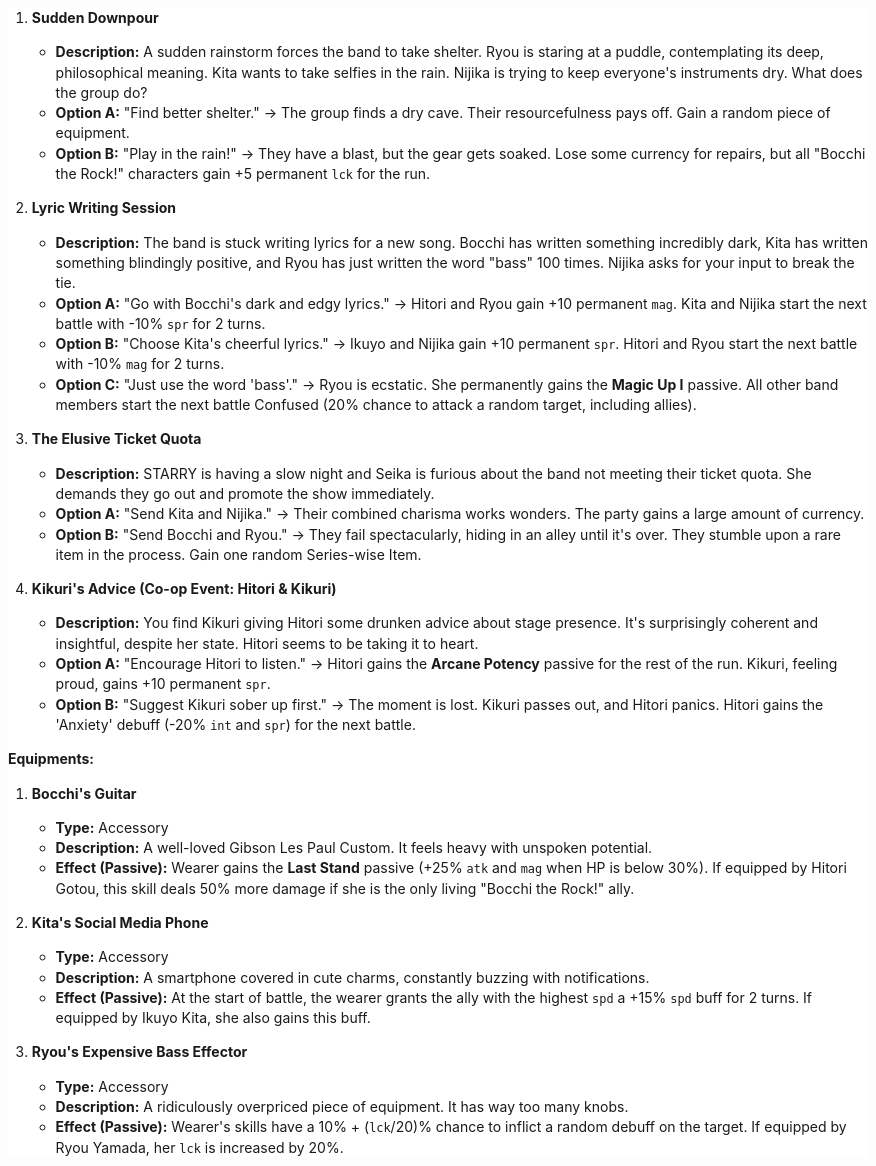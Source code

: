 1.  **Sudden Downpour**
    *   **Description:** A sudden rainstorm forces the band to take shelter. Ryou is staring at a puddle, contemplating its deep, philosophical meaning. Kita wants to take selfies in the rain. Nijika is trying to keep everyone's instruments dry. What does the group do?
    *   **Option A:** "Find better shelter." -> The group finds a dry cave. Their resourcefulness pays off. Gain a random piece of equipment.
    *   **Option B:** "Play in the rain!" -> They have a blast, but the gear gets soaked. Lose some currency for repairs, but all "Bocchi the Rock!" characters gain +5 permanent `lck` for the run.

2.  **Lyric Writing Session**
    *   **Description:** The band is stuck writing lyrics for a new song. Bocchi has written something incredibly dark, Kita has written something blindingly positive, and Ryou has just written the word "bass" 100 times. Nijika asks for your input to break the tie.
    *   **Option A:** "Go with Bocchi's dark and edgy lyrics." -> Hitori and Ryou gain +10 permanent `mag`. Kita and Nijika start the next battle with -10% `spr` for 2 turns.
    *   **Option B:** "Choose Kita's cheerful lyrics." -> Ikuyo and Nijika gain +10 permanent `spr`. Hitori and Ryou start the next battle with -10% `mag` for 2 turns.
    *   **Option C:** "Just use the word 'bass'." -> Ryou is ecstatic. She permanently gains the **Magic Up I** passive. All other band members start the next battle Confused (20% chance to attack a random target, including allies).

3.  **The Elusive Ticket Quota**
    *   **Description:** STARRY is having a slow night and Seika is furious about the band not meeting their ticket quota. She demands they go out and promote the show immediately.
    *   **Option A:** "Send Kita and Nijika." -> Their combined charisma works wonders. The party gains a large amount of currency.
    *   **Option B:** "Send Bocchi and Ryou." -> They fail spectacularly, hiding in an alley until it's over. They stumble upon a rare item in the process. Gain one random Series-wise Item.

4.  **Kikuri's Advice (Co-op Event: Hitori & Kikuri)**
    *   **Description:** You find Kikuri giving Hitori some drunken advice about stage presence. It's surprisingly coherent and insightful, despite her state. Hitori seems to be taking it to heart.
    *   **Option A:** "Encourage Hitori to listen." -> Hitori gains the **Arcane Potency** passive for the rest of the run. Kikuri, feeling proud, gains +10 permanent `spr`.
    *   **Option B:** "Suggest Kikuri sober up first." -> The moment is lost. Kikuri passes out, and Hitori panics. Hitori gains the 'Anxiety' debuff (-20% `int` and `spr`) for the next battle.

**Equipments:**

1.  **Bocchi's Guitar**
    *   **Type:** Accessory
    *   **Description:** A well-loved Gibson Les Paul Custom. It feels heavy with unspoken potential.
    *   **Effect (Passive):** Wearer gains the **Last Stand** passive (+25% `atk` and `mag` when HP is below 30%). If equipped by Hitori Gotou, this skill deals 50% more damage if she is the only living "Bocchi the Rock!" ally.

2.  **Kita's Social Media Phone**
    *   **Type:** Accessory
    *   **Description:** A smartphone covered in cute charms, constantly buzzing with notifications.
    *   **Effect (Passive):** At the start of battle, the wearer grants the ally with the highest `spd` a +15% `spd` buff for 2 turns. If equipped by Ikuyo Kita, she also gains this buff.

3.  **Ryou's Expensive Bass Effector**
    *   **Type:** Accessory
    *   **Description:** A ridiculously overpriced piece of equipment. It has way too many knobs.
    *   **Effect (Passive):** Wearer's skills have a 10% + (`lck`/20)% chance to inflict a random debuff on the target. If equipped by Ryou Yamada, her `lck` is increased by 20%.
